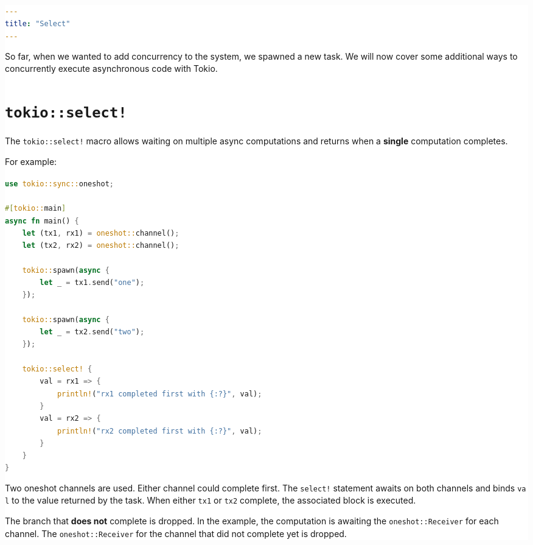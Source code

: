 ```yaml
---
title: "Select"
---
```


So far, when we wanted to add concurrency to the system, we spawned a new task.
We will now cover some additional ways to concurrently execute asynchronous code
with Tokio.

# `tokio::select!`

The `tokio::select!` macro allows waiting on multiple async computations and
returns when a **single** computation completes.

For example:

```rust
use tokio::sync::oneshot;

#[tokio::main]
async fn main() {
    let (tx1, rx1) = oneshot::channel();
    let (tx2, rx2) = oneshot::channel();

    tokio::spawn(async {
        let _ = tx1.send("one");
    });

    tokio::spawn(async {
        let _ = tx2.send("two");
    });

    tokio::select! {
        val = rx1 => {
            println!("rx1 completed first with {:?}", val);
        }
        val = rx2 => {
            println!("rx2 completed first with {:?}", val);
        }
    }
}
```

Two oneshot channels are used. Either channel could complete first. The
`select!` statement awaits on both channels and binds `val` to the value
returned by the task. When either `tx1` or `tx2` complete, the associated block
is executed.

The branch that **does not** complete is dropped. In the example, the
computation is awaiting the `oneshot::Receiver` for each channel. The
`oneshot::Receiver` for the channel that did not complete yet is dropped.


[async]: async
[pin]: https://doc.rust-lang.org/std/pin/index.html